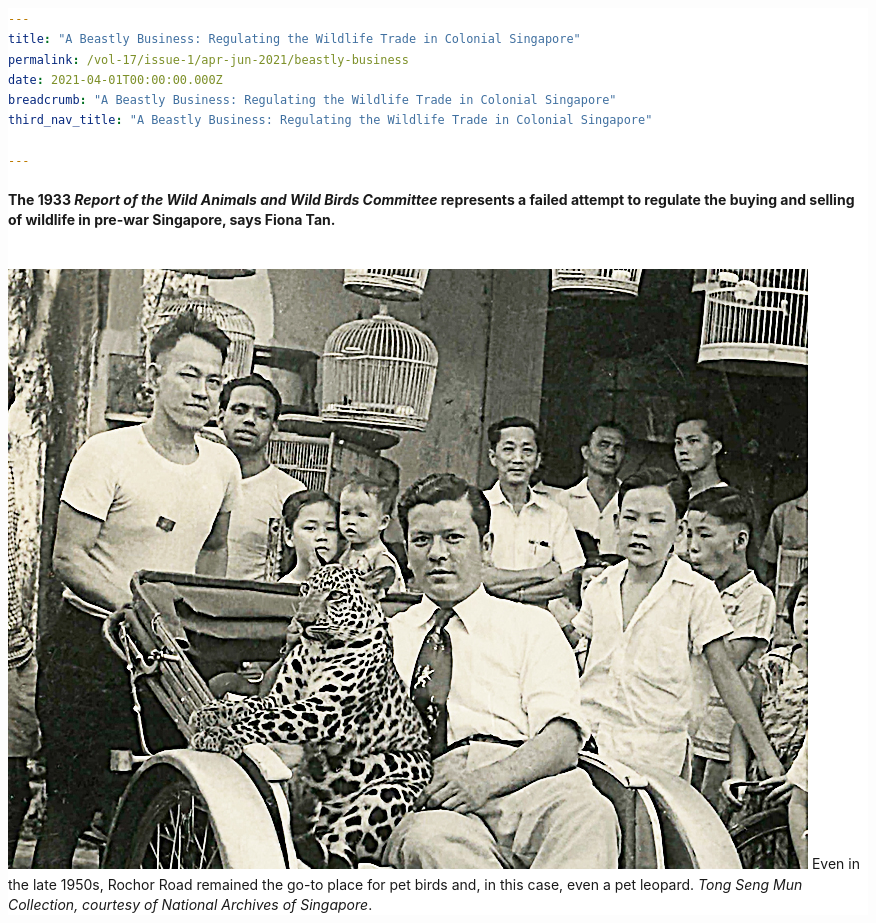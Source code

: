 ```yaml
---
title: "A Beastly Business: Regulating the Wildlife Trade in Colonial Singapore"
permalink: /vol-17/issue-1/apr-jun-2021/beastly-business
date: 2021-04-01T00:00:00.000Z
breadcrumb: "A Beastly Business: Regulating the Wildlife Trade in Colonial Singapore"
third_nav_title: "A Beastly Business: Regulating the Wildlife Trade in Colonial Singapore"

---
```


<style>
table { 
	background-color: #d6dae9;
	}
.infobox { 
  padding: 20px;
  margin: 20px;
  background: #d6dae9;
}
</style>


#### The 1933 *Report of the Wild Animals and Wild Birds Committee* represents a failed attempt to regulate the buying and selling of wildlife in pre-war Singapore, says **Fiona Tan**.

<div style="background-color: white;">
<br/>
<img src="/images/Vol-17-issue-1/beastly/manintrishaw.jpg">
Even in the late 1950s, Rochor Road remained the go-to place for pet birds and, in this case, even a pet leopard. <i>Tong Seng Mun Collection, courtesy of National Archives of Singapore</i>.
</div>
